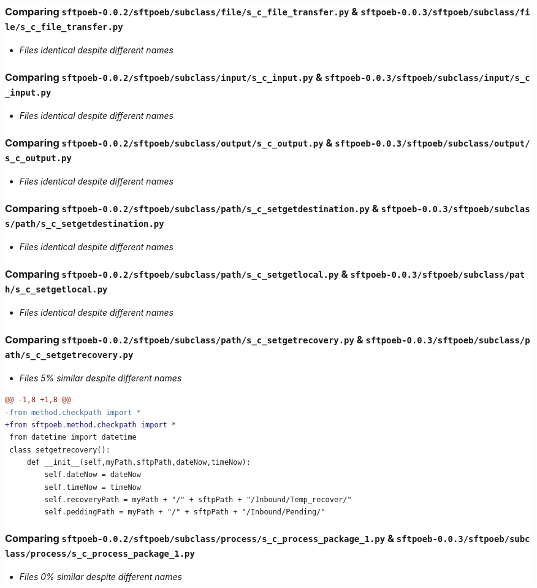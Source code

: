 ### Comparing `sftpoeb-0.0.2/sftpoeb/subclass/file/s_c_file_transfer.py` & `sftpoeb-0.0.3/sftpoeb/subclass/file/s_c_file_transfer.py`

 * *Files identical despite different names*

### Comparing `sftpoeb-0.0.2/sftpoeb/subclass/input/s_c_input.py` & `sftpoeb-0.0.3/sftpoeb/subclass/input/s_c_input.py`

 * *Files identical despite different names*

### Comparing `sftpoeb-0.0.2/sftpoeb/subclass/output/s_c_output.py` & `sftpoeb-0.0.3/sftpoeb/subclass/output/s_c_output.py`

 * *Files identical despite different names*

### Comparing `sftpoeb-0.0.2/sftpoeb/subclass/path/s_c_setgetdestination.py` & `sftpoeb-0.0.3/sftpoeb/subclass/path/s_c_setgetdestination.py`

 * *Files identical despite different names*

### Comparing `sftpoeb-0.0.2/sftpoeb/subclass/path/s_c_setgetlocal.py` & `sftpoeb-0.0.3/sftpoeb/subclass/path/s_c_setgetlocal.py`

 * *Files identical despite different names*

### Comparing `sftpoeb-0.0.2/sftpoeb/subclass/path/s_c_setgetrecovery.py` & `sftpoeb-0.0.3/sftpoeb/subclass/path/s_c_setgetrecovery.py`

 * *Files 5% similar despite different names*

```diff
@@ -1,8 +1,8 @@
-from method.checkpath import *
+from sftpoeb.method.checkpath import *
 from datetime import datetime
 class setgetrecovery():
     def __init__(self,myPath,sftpPath,dateNow,timeNow):
         self.dateNow = dateNow
         self.timeNow = timeNow
         self.recoveryPath = myPath + "/" + sftpPath + "/Inbound/Temp_recover/"
         self.peddingPath = myPath + "/" + sftpPath + "/Inbound/Pending/"
```

### Comparing `sftpoeb-0.0.2/sftpoeb/subclass/process/s_c_process_package_1.py` & `sftpoeb-0.0.3/sftpoeb/subclass/process/s_c_process_package_1.py`

 * *Files 0% similar despite different names*
